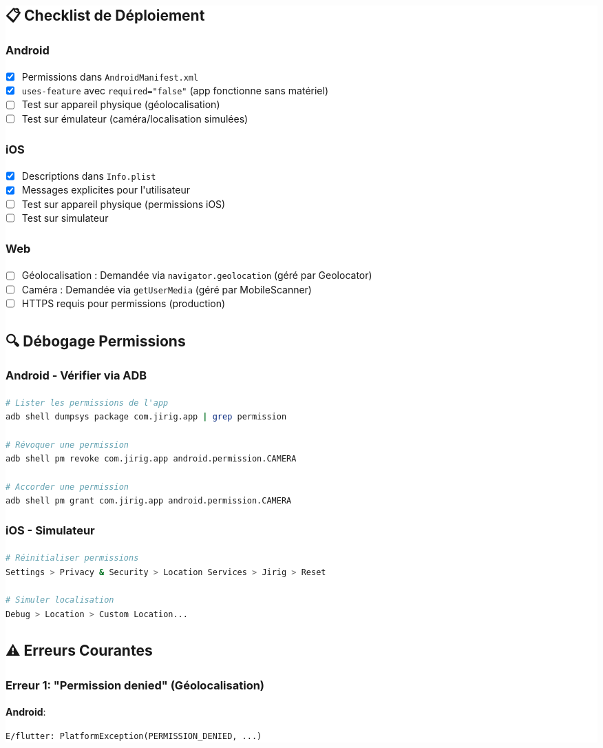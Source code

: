 ## 📋 Checklist de Déploiement

### Android
- [x] Permissions dans `AndroidManifest.xml`
- [x] `uses-feature` avec `required="false"` (app fonctionne sans matériel)
- [ ] Test sur appareil physique (géolocalisation)
- [ ] Test sur émulateur (caméra/localisation simulées)

### iOS
- [x] Descriptions dans `Info.plist`
- [x] Messages explicites pour l'utilisateur
- [ ] Test sur appareil physique (permissions iOS)
- [ ] Test sur simulateur

### Web
- [ ] Géolocalisation : Demandée via `navigator.geolocation` (géré par Geolocator)
- [ ] Caméra : Demandée via `getUserMedia` (géré par MobileScanner)
- [ ] HTTPS requis pour permissions (production)

## 🔍 Débogage Permissions

### Android - Vérifier via ADB

```bash
# Lister les permissions de l'app
adb shell dumpsys package com.jirig.app | grep permission

# Révoquer une permission
adb shell pm revoke com.jirig.app android.permission.CAMERA

# Accorder une permission
adb shell pm grant com.jirig.app android.permission.CAMERA
```

### iOS - Simulateur

```bash
# Réinitialiser permissions
Settings > Privacy & Security > Location Services > Jirig > Reset

# Simuler localisation
Debug > Location > Custom Location...
```

## ⚠️ Erreurs Courantes

### Erreur 1: "Permission denied" (Géolocalisation)

**Android**:
```
E/flutter: PlatformException(PERMISSION_DENIED, ...)
```
